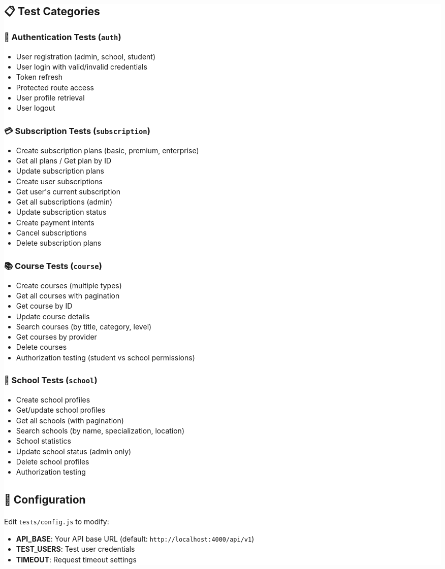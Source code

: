 ## 📋 Test Categories

### 🔐 Authentication Tests (`auth`)
- User registration (admin, school, student)
- User login with valid/invalid credentials
- Token refresh
- Protected route access
- User profile retrieval
- User logout

### 💳 Subscription Tests (`subscription`)
- Create subscription plans (basic, premium, enterprise)
- Get all plans / Get plan by ID
- Update subscription plans
- Create user subscriptions
- Get user's current subscription
- Get all subscriptions (admin)
- Update subscription status
- Create payment intents
- Cancel subscriptions
- Delete subscription plans

### 📚 Course Tests (`course`)
- Create courses (multiple types)
- Get all courses with pagination
- Get course by ID
- Update course details
- Search courses (by title, category, level)
- Get courses by provider
- Delete courses
- Authorization testing (student vs school permissions)

### 🏫 School Tests (`school`)
- Create school profiles
- Get/update school profiles
- Get all schools (with pagination)
- Search schools (by name, specialization, location)
- School statistics
- Update school status (admin only)
- Delete school profiles
- Authorization testing

## 🔧 Configuration

Edit `tests/config.js` to modify:

- **API_BASE**: Your API base URL (default: `http://localhost:4000/api/v1`)
- **TEST_USERS**: Test user credentials
- **TIMEOUT**: Request timeout settings
